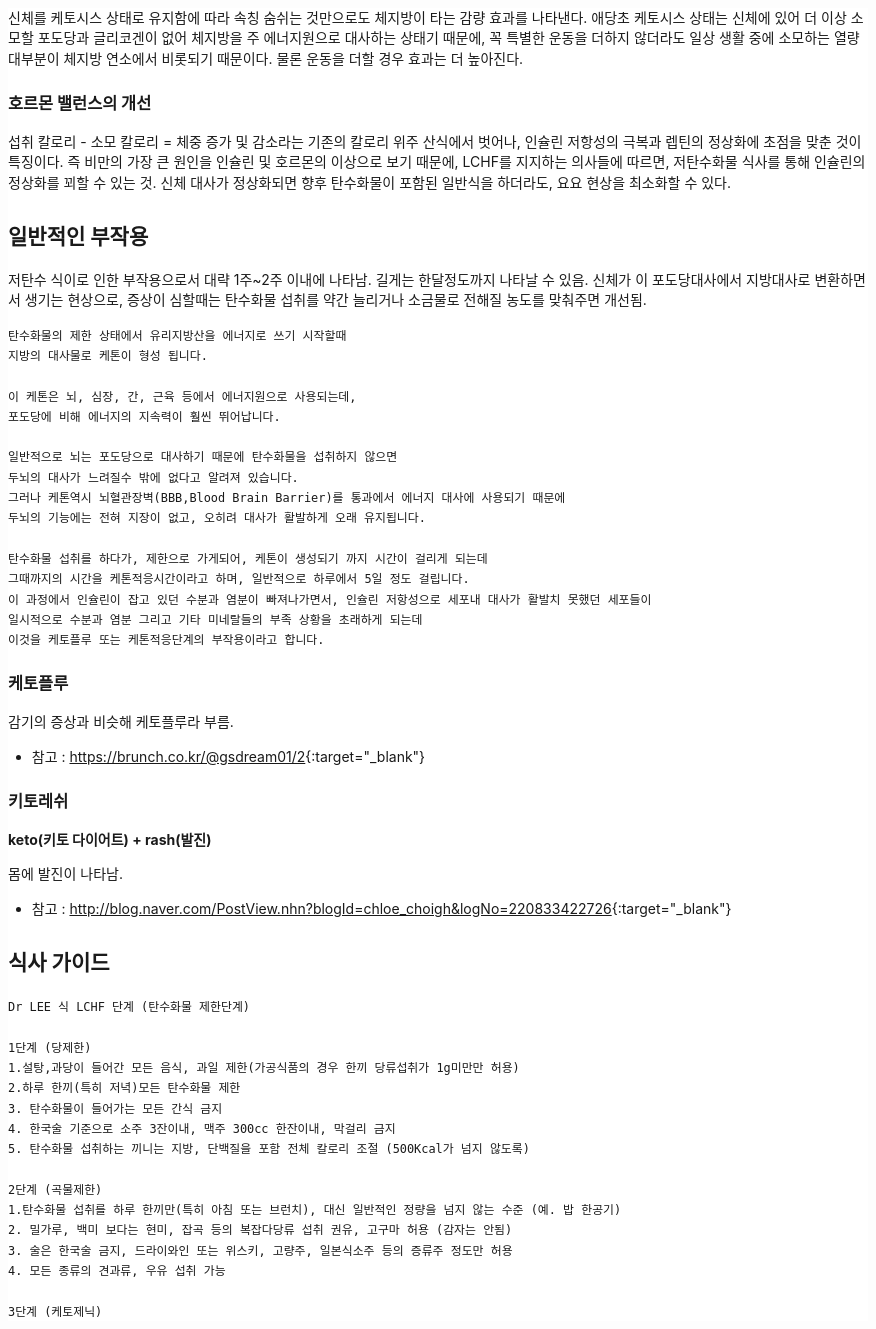 신체를 케토시스 상태로 유지함에 따라 속칭 숨쉬는 것만으로도 체지방이 타는 감량 효과를 나타낸다. 애당초 케토시스 상태는 신체에 있어 더 이상 소모할 포도당과 글리코겐이 없어 체지방을 주 에너지원으로 대사하는 상태기 때문에, 꼭 특별한 운동을 더하지 않더라도 일상 생활 중에 소모하는 열량 대부분이 체지방 연소에서 비롯되기 때문이다. 물론 운동을 더할 경우 효과는 더 높아진다.

### 호르몬 밸런스의 개선

섭취 칼로리 - 소모 칼로리 = 체중 증가 및 감소라는 기존의 칼로리 위주 산식에서 벗어나, 인슐린 저항성의 극복과 렙틴의 정상화에 초점을 맞춘 것이 특징이다. 즉 비만의 가장 큰 원인을 인슐린 및 호르몬의 이상으로 보기 때문에, LCHF를 지지하는 의사들에 따르면, 저탄수화물 식사를 통해 인슐린의 정상화를 꾀할 수 있는 것. 신체 대사가 정상화되면 향후 탄수화물이 포함된 일반식을 하더라도, 요요 현상을 최소화할 수 있다.

일반적인 부작용
-----------
저탄수 식이로 인한 부작용으로서 대략 1주~2주 이내에 나타남. 길게는 한달정도까지 나타날 수 있음.
신체가 이 포도당대사에서 지방대사로 변환하면서 생기는 현상으로, 증상이 심할때는 탄수화물 섭취를 약간 늘리거나 소금물로 전해질 농도를 맞춰주면 개선됨.

```
탄수화물의 제한 상태에서 유리지방산을 에너지로 쓰기 시작할때
지방의 대사물로 케톤이 형성 됩니다.

이 케톤은 뇌, 심장, 간, 근육 등에서 에너지원으로 사용되는데,
포도당에 비해 에너지의 지속력이 훨씬 뛰어납니다.

일반적으로 뇌는 포도당으로 대사하기 때문에 탄수화물을 섭취하지 않으면 
두뇌의 대사가 느려질수 밖에 없다고 알려져 있습니다.
그러나 케톤역시 뇌혈관장벽(BBB,Blood Brain Barrier)를 통과에서 에너지 대사에 사용되기 때문에
두뇌의 기능에는 전혀 지장이 없고, 오히려 대사가 활발하게 오래 유지됩니다.

탄수화물 섭취를 하다가, 제한으로 가게되어, 케톤이 생성되기 까지 시간이 걸리게 되는데
그때까지의 시간을 케톤적응시간이라고 하며, 일반적으로 하루에서 5일 정도 걸립니다.
이 과정에서 인슐린이 잡고 있던 수분과 염분이 빠져나가면서, 인슐린 저항성으로 세포내 대사가 활발치 못했던 세포들이
일시적으로 수분과 염분 그리고 기타 미네랄들의 부족 상황을 초래하게 되는데
이것을 케토플루 또는 케톤적응단계의 부작용이라고 합니다.
```

### 케토플루
감기의 증상과 비슷해 케토플루라 부름.
- 참고 : <https://brunch.co.kr/@gsdream01/2>{:target="_blank"}

### 키토레쉬
**keto(키토 다이어트) + rash(발진)**

몸에 발진이 나타남.
- 참고 : <http://blog.naver.com/PostView.nhn?blogId=chloe_choigh&logNo=220833422726>{:target="_blank"}


식사 가이드
--------

```
Dr LEE 식 LCHF 단계 (탄수화물 제한단계)

1단계 (당제한)
1.설탕,과당이 들어간 모든 음식, 과일 제한(가공식품의 경우 한끼 당류섭취가 1g미만만 허용)
2.하루 한끼(특히 저녁)모든 탄수화물 제한
3. 탄수화물이 들어가는 모든 간식 금지
4. 한국술 기준으로 소주 3잔이내, 맥주 300cc 한잔이내, 막걸리 금지
5. 탄수화물 섭취하는 끼니는 지방, 단백질을 포함 전체 칼로리 조절 (500Kcal가 넘지 않도록)

2단계 (곡물제한)
1.탄수화물 섭취를 하루 한끼만(특히 아침 또는 브런치), 대신 일반적인 정량을 넘지 않는 수준 (예. 밥 한공기)
2. 밀가루, 백미 보다는 현미, 잡곡 등의 복잡다당류 섭취 권유, 고구마 허용 (감자는 안됨)
3. 술은 한국술 금지, 드라이와인 또는 위스키, 고량주, 일본식소주 등의 증류주 정도만 허용
4. 모든 종류의 견과류, 우유 섭취 가능

3단계 (케토제닉)
```